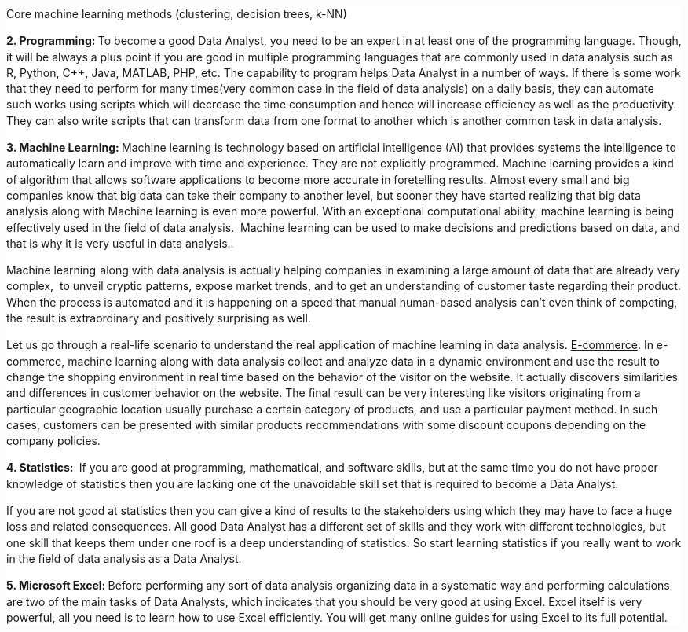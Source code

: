   <span style="font-weight: 400;">Core machine learning methods (clustering, decision trees, k-NN)</span>
</li>

**2. Programming: <span style="font-weight: 400;">To become a good Data Analyst, you need to be an expert in at least one of the programming language. Though, it will be always a plus point if you are good in multiple programming languages that are commonly used in data analysis such as R, Python, C++, Java, MATLAB, PHP, etc. The capability to program helps Data Analyst in a number of ways. If there is some work that they need to perform for many times(very common case in the field of data analysis) on a daily basis, they can automate such works using scripts which will decrease the time consumption and hence will increase efficiency as well as the productivity. They can also write scripts that can transform data from one format to another which is another common task in data analysis.</span>**

**3. Machine Learning: <span style="font-weight: 400;">Machine learning is technology based on artificial intelligence (AI) that provides systems the intelligence to automatically learn and improve with time and experience. They are not explicitly programmed. Machine learning provides a kind of algorithm that allows software applications to become more accurate in foretelling results. Almost every small and big companies know that big data can take their company to another level, but sooner they have started realizing that big data analysis along with Machine learning is even more powerful. With an exceptional computational ability, machine learning is being effectively used in the field of data analysis.  Machine learning can be used to make decisions and predictions based on data, and that is why it is very useful in data analysis.. </span>**

<span style="font-weight: 400;">Machine learning  along with data analysis  is actually helping companies in examining a large amount of data that are already very complex,  to unveil cryptic patterns, expose market trends, and to get an understanding of customer taste regarding their product. When the process is automated and it is happening on a speed that manual human-based analysis can&#8217;t even think of competing, the result is extraordinary and positively surprising as well.  </span>

<span style="font-weight: 400;">Let us go through a real-life scenario to understand the real application of machine learning in data analysis. <a href="/blog/what-is-the-role-of-analytics-in-ecommerce-industry/" target="_blank" rel="noopener noreferrer">E-commerce</a>: In e-commerce, machine learning along with data analysis collect and analyze data in a dynamic environment and use the result to change the shopping environment in real time based on the behavior of the visitor on the website. It actually discovers similarities and differences in customer behavior on the website. The final result can be very interesting like visitors originating from a particular geographic location usually purchase a certain category of products, and use a particular payment method. In such cases, customers can be presented with similar products recommendations with some discount coupons depending on the company policies.</span>

**4. Statistics: <span style="font-weight: 400;"> If you are good at programming, mathematical, and software skills, but at the same time you do not have proper knowledge of statistics then you are lacking one of the unavoidable skill set that is required to become a Data Analyst.</span>**

<span style="font-weight: 400;">If you are not good at statistics then you can give a kind of results to the stakeholders using which they may have to face a huge loss and related consequences. All good Data Analyst has a different set of skills and they work with different technologies, but one skill that keeps them under one roof is a deep understanding of statistics. So start learning statistics if you really want to work in the field of data analysis as a Data Analyst.</span>

**5. Microsoft Excel: <span style="font-weight: 400;">Before performing any sort of data analysis organizing data in a systematic way and performing calculations are two of the main tasks of Data Analysts, which indicates that you should be very good at using Excel. Excel itself is very powerful, all you need is to learn how to use Excel efficiently. You will get many online guides for using <a href="/blog/excel-online-tips-tricks-and-hidden-features-you-should-know/" target="_blank" rel="noopener noreferrer">Excel</a> to its full potential.</span>**
